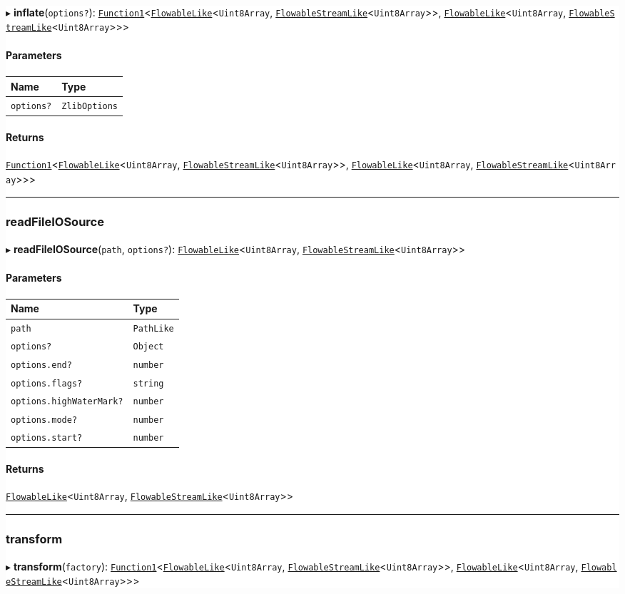 ▸ **inflate**(`options?`): [`Function1`](functions.md#function1)<[`FlowableLike`](../interfaces/streamable.FlowableLike.md)<`Uint8Array`, [`FlowableStreamLike`](../interfaces/streamable.FlowableStreamLike.md)<`Uint8Array`\>\>, [`FlowableLike`](../interfaces/streamable.FlowableLike.md)<`Uint8Array`, [`FlowableStreamLike`](../interfaces/streamable.FlowableStreamLike.md)<`Uint8Array`\>\>\>

#### Parameters

| Name | Type |
| :------ | :------ |
| `options?` | `ZlibOptions` |

#### Returns

[`Function1`](functions.md#function1)<[`FlowableLike`](../interfaces/streamable.FlowableLike.md)<`Uint8Array`, [`FlowableStreamLike`](../interfaces/streamable.FlowableStreamLike.md)<`Uint8Array`\>\>, [`FlowableLike`](../interfaces/streamable.FlowableLike.md)<`Uint8Array`, [`FlowableStreamLike`](../interfaces/streamable.FlowableStreamLike.md)<`Uint8Array`\>\>\>

___

### readFileIOSource

▸ **readFileIOSource**(`path`, `options?`): [`FlowableLike`](../interfaces/streamable.FlowableLike.md)<`Uint8Array`, [`FlowableStreamLike`](../interfaces/streamable.FlowableStreamLike.md)<`Uint8Array`\>\>

#### Parameters

| Name | Type |
| :------ | :------ |
| `path` | `PathLike` |
| `options?` | `Object` |
| `options.end?` | `number` |
| `options.flags?` | `string` |
| `options.highWaterMark?` | `number` |
| `options.mode?` | `number` |
| `options.start?` | `number` |

#### Returns

[`FlowableLike`](../interfaces/streamable.FlowableLike.md)<`Uint8Array`, [`FlowableStreamLike`](../interfaces/streamable.FlowableStreamLike.md)<`Uint8Array`\>\>

___

### transform

▸ **transform**(`factory`): [`Function1`](functions.md#function1)<[`FlowableLike`](../interfaces/streamable.FlowableLike.md)<`Uint8Array`, [`FlowableStreamLike`](../interfaces/streamable.FlowableStreamLike.md)<`Uint8Array`\>\>, [`FlowableLike`](../interfaces/streamable.FlowableLike.md)<`Uint8Array`, [`FlowableStreamLike`](../interfaces/streamable.FlowableStreamLike.md)<`Uint8Array`\>\>\>
